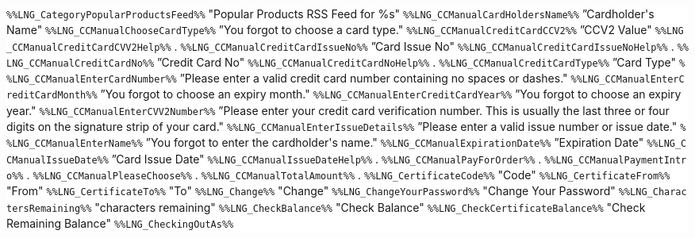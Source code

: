 <TR><TD><CODE>%%LNG_CategoryPopularProductsFeed%%</code></TD>
<TD>"Popular Products RSS Feed for %s"</td></tr>
<TR><TD><CODE>%%LNG_CCManualCardHoldersName%%</code></TD>
<TD>”Cardholder's Name"</td></tr>
<TR><TD><CODE>%%LNG_CCManualChooseCardType%%</code></TD>
<TD>”You forgot to choose a card type."</td></tr>
<TR><TD><CODE>%%LNG_CCManualCreditCardCCV2%%</code></TD>
<TD>”CCV2 Value"</td></tr>
<TR><TD><CODE>%%LNG_CCManualCreditCardCVV2Help%%</code></TD>
<TD>.</td></tr>
<TR><TD><CODE>%%LNG_CCManualCreditCardIssueNo%%</code></TD>
<TD>”Card Issue No"</td></tr>
<TR><TD><CODE>%%LNG_CCManualCreditCardIssueNoHelp%%</code></TD>
<TD>.</td></tr>
<TR><TD><CODE>%%LNG_CCManualCreditCardNo%%</code></TD>
<TD>”Credit Card No"</td></tr>
<TR><TD><CODE>%%LNG_CCManualCreditCardNoHelp%%</code></TD>
<TD>.</td></tr>
<TR><TD><CODE>%%LNG_CCManualCreditCardType%%</code></TD>
<TD>”Card Type"</td></tr>
<TR><TD><CODE>%%LNG_CCManualEnterCardNumber%%</code></TD>
<TD>”Please enter a valid credit card number containing no spaces or dashes."</td></tr>
<TR><TD><CODE>%%LNG_CCManualEnterCreditCardMonth%%</code></TD>
<TD>”You forgot to choose an expiry month."</td></tr>
<TR><TD><CODE>%%LNG_CCManualEnterCreditCardYear%%</code></TD>
<TD>”You forgot to choose an expiry year."</td></tr>
<TR><TD><CODE>%%LNG_CCManualEnterCVV2Number%%</code></TD>
<TD>”Please enter your credit card verification number. This is usually the last three or four digits on the signature strip of your card."</td></tr>
<TR><TD><CODE>%%LNG_CCManualEnterIssueDetails%%</code></TD>
<TD>”Please enter a valid issue number or issue date."</td></tr>
<TR><TD><CODE>%%LNG_CCManualEnterName%%</code></TD>
<TD>”You forgot to enter the cardholder's name."</td></tr>
<TR><TD><CODE>%%LNG_CCManualExpirationDate%%</code></TD>
<TD>”Expiration Date"</td></tr>
<TR><TD><CODE>%%LNG_CCManualIssueDate%%</code></TD>
<TD>”Card Issue Date"</td></tr>
<TR><TD><CODE>%%LNG_CCManualIssueDateHelp%%</code></TD>
<TD>.</td></tr>
<TR><TD><CODE>%%LNG_CCManualPayForOrder%%</code></TD>
<TD>.</td></tr>
<TR><TD><CODE>%%LNG_CCManualPaymentIntro%%</code></TD>
<TD>.</td></tr>
<TR><TD><CODE>%%LNG_CCManualPleaseChoose%%</code></TD>
<TD>.</td></tr>
<TR><TD><CODE>%%LNG_CCManualTotalAmount%%</code></TD>
<TD>.</td></tr>
<TR><td><code>%%LNG_CertificateCode%%</code></TD>
<TD>"Code"</td></tr>
<TR><td><code>%%LNG_CertificateFrom%%</code></TD>
<TD>"From"</td></tr>
<TR><td><code>%%LNG_CertificateTo%%</code></TD>
<TD>"To"</td></tr>
<TR><TD><CODE>%%LNG_Change%%</code></TD>
<TD>"Change"</td></tr>
<TR><TD><CODE>%%LNG_ChangeYourPassword%%</code></TD>
<TD>"Change Your Password"</td></tr>
<TR><TD><CODE>%%LNG_CharactersRemaining%%</code></TD>
<TD>"characters remaining"</td></tr>
<TR><TD><CODE>%%LNG_CheckBalance%%</code></TD>
<TD>"Check Balance"</td></tr>
<TR><TD><CODE>%%LNG_CheckCertificateBalance%%</code></TD>
<TD>"Check Remaining Balance"</td></tr>
<TR><TD><CODE>%%LNG_CheckingOutAs%%</code></TD>
